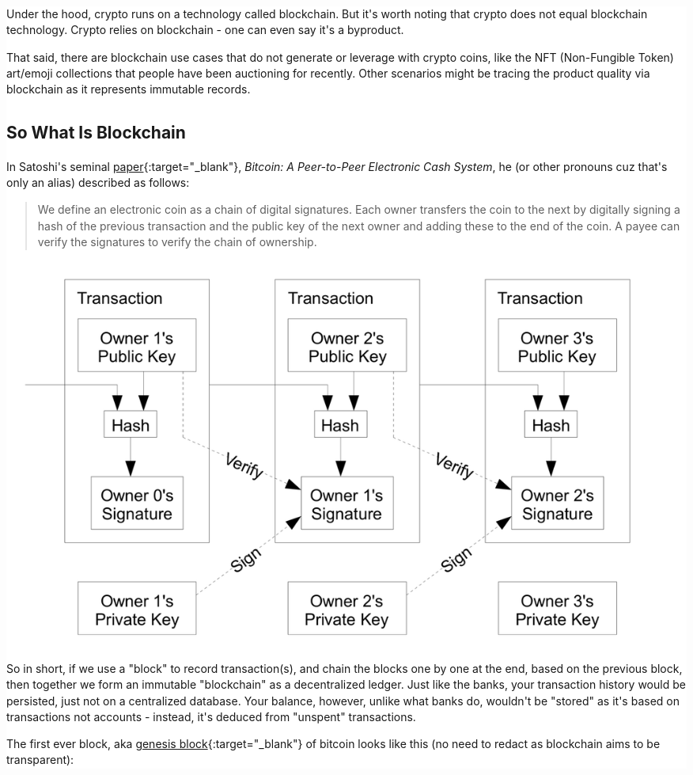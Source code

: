 Under the hood, crypto runs on a technology called blockchain. But it's worth noting that crypto does not equal blockchain technology. Crypto relies on blockchain - one can even say it's a byproduct.

That said, there are blockchain use cases that do not generate or leverage with crypto coins, like the NFT (Non-Fungible Token) art/emoji collections that people have been auctioning for recently. Other scenarios might be tracing the product quality via blockchain as it represents immutable records.

## So What Is Blockchain

In Satoshi's seminal [paper](https://bitcoin.org/bitcoin.pdf){:target="_blank"}, *Bitcoin: A Peer-to-Peer Electronic Cash System*, he (or other pronouns cuz that's only an alias) described as follows:

> We define an electronic coin as a chain of digital signatures. Each owner transfers the coin to the next by digitally signing a hash of the previous transaction and the public key of the next owner and adding these to the end of the coin. A payee can verify the signatures to verify the chain of ownership.

![transactions](../assets/images/20210518/transactions.png)

So in short, if we use a "block" to record transaction(s), and chain the blocks one by one at the end, based on the previous block, then together we form an immutable "blockchain" as a decentralized ledger. Just like the banks, your transaction history would be persisted, just not on a centralized database. Your balance, however, unlike what banks do, wouldn't be "stored" as it's based on transactions not accounts - instead, it's deduced from "unspent" transactions.

The first ever block, aka [genesis block](https://www.blockchain.com/btc/block/0){:target="_blank"} of bitcoin looks like this (no need to redact as blockchain aims to be transparent):
